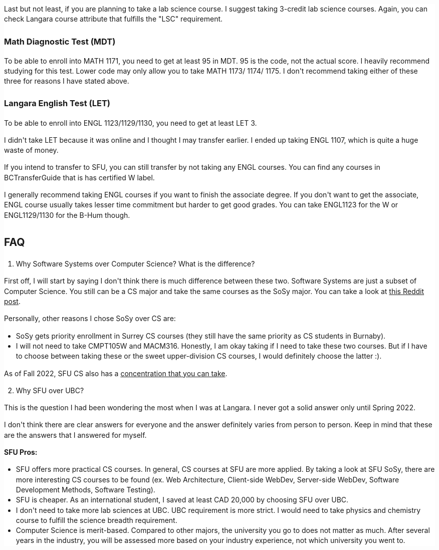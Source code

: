 Last but not least, if you are planning to take a lab science course. I suggest taking 3-credit lab science courses. Again, you can check Langara course attribute that fulfills the "LSC" requirement.

### Math Diagnostic Test (MDT)
To be able to enroll into MATH 1171, you need to get at least 95 in MDT. 95 is the code, not the actual score. I heavily recommend studying for this test. Lower code may only allow you to take MATH 1173/ 1174/ 1175. I don't recommend taking either of these three for reasons I have stated above.

### Langara English Test (LET)
To be able to enroll into ENGL 1123/1129/1130, you need to get at least LET 3.

I didn't take LET because it was online and I thought I may transfer earlier. I ended up taking ENGL 1107, which is quite a huge waste of money.

If you intend to transfer to SFU, you can still transfer by not taking any ENGL courses. You can find any courses in BCTransferGuide that is has certified W label.

I generally recommend taking ENGL courses if you want to finish the associate degree. If you don't want to get the associate, ENGL course usually takes lesser time commitment but harder to get good grades. You can take ENGL1123 for the W or ENGL1129/1130 for the B-Hum though.

## FAQ
1. Why Software Systems over Computer Science? What is the difference?

First off, I will start by saying I don't think there is much difference between these two. Software Systems are just a subset of Computer Science. You still can be a CS major and take the same courses as the SoSy major. You can take a look at [this Reddit post](https://www.reddit.com/r/simonfraser/comments/bmt2zc/software_systems_program_bsc_masterpost/).

Personally, other reasons I chose SoSy over CS are:
- SoSy gets priority enrollment in Surrey CS courses (they still have the same priority as CS students in Burnaby).
- I will not need to take CMPT105W and MACM316. Honestly, I am okay taking if I need to take these two courses. But if I have to choose between taking these or the sweet upper-division CS courses, I would definitely choose the latter :).

As of Fall 2022, SFU CS also has a [concentration that you can take](https://www.sfu.ca/computing/current-students/undergraduate-students/programs/computing-science-major1.html).

2. Why SFU over UBC?

This is the question I had been wondering the most when I was at Langara. I never got a solid answer only until Spring 2022.

I don't think there are clear answers for everyone and the answer definitely varies from person to person. Keep in mind that these are the answers that I answered for myself.

**SFU Pros:**
- SFU offers more practical CS courses. In general, CS courses at SFU are more applied. By taking a look at SFU SoSy, there are more interesting CS courses to be found (ex. Web Architecture, Client-side WebDev, Server-side WebDev, Software Development Methods, Software Testing).
- SFU is cheaper. As an international student, I saved at least CAD 20,000 by choosing SFU over UBC.
- I don't need to take more lab sciences at UBC. UBC requirement is more strict. I would need to take physics and chemistry course to fulfill the science breadth requirement.
- Computer Science is merit-based. Compared to other majors, the university you go to does not matter as much. After several years in the industry, you will be assessed more based on your industry experience, not which university you went to.
